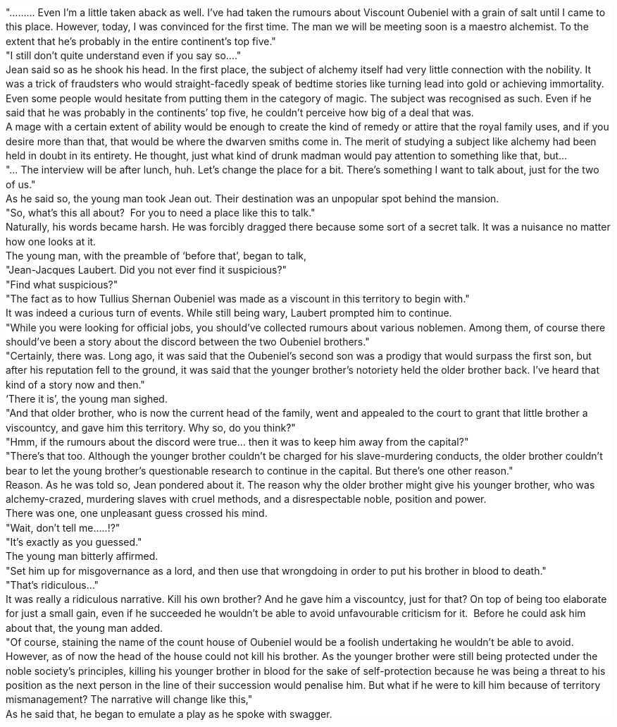 "……… Even I’m a little taken aback as well. I’ve had taken the rumours about Viscount Oubeniel with a grain of salt until I came to this place. However, today, I was convinced for the first time. The man we will be meeting soon is a maestro alchemist. To the extent that he’s probably in the entire continent’s top five."<br/>
"I still don’t quite understand even if you say so…."<br/>
Jean said so as he shook his head. In the first place, the subject of alchemy itself had very little connection with the nobility. It was a trick of fraudsters who would straight-facedly speak of bedtime stories like turning lead into gold or achieving immortality. Even some people would hesitate from putting them in the category of magic. The subject was recognised as such. Even if he said that he was probably in the continents’ top five, he couldn’t perceive how big of a deal that was.<br/>
A mage with a certain extent of ability would be enough to create the kind of remedy or attire that the royal family uses, and if you desire more than that, that would be where the dwarven smiths come in. The merit of studying a subject like alchemy had been held in doubt in its entirety. He thought, just what kind of drunk madman would pay attention to something like that, but…<br/>
"… The interview will be after lunch, huh. Let’s change the place for a bit. There’s something I want to talk about, just for the two of us."<br/>
As he said so, the young man took Jean out. Their destination was an unpopular spot behind the mansion.<br/>
"So, what’s this all about?  For you to need a place like this to talk."<br/>
Naturally, his words became harsh. He was forcibly dragged there because some sort of a secret talk. It was a nuisance no matter how one looks at it.<br/>
The young man, with the preamble of ‘before that’, began to talk,<br/>
"Jean-Jacques Laubert. Did you not ever find it suspicious?"<br/>
"Find what suspicious?"<br/>
"The fact as to how Tullius Shernan Oubeniel was made as a viscount in this territory to begin with."<br/>
It was indeed a curious turn of events. While still being wary, Laubert prompted him to continue.<br/>
"While you were looking for official jobs, you should’ve collected rumours about various noblemen. Among them, of course there should’ve been a story about the discord between the two Oubeniel brothers."<br/>
"Certainly, there was. Long ago, it was said that the Oubeniel’s second son was a prodigy that would surpass the first son, but after his reputation fell to the ground, it was said that the younger brother’s notoriety held the older brother back. I’ve heard that kind of a story now and then."<br/>
‘There it is’, the young man sighed.<br/>
"And that older brother, who is now the current head of the family, went and appealed to the court to grant that little brother a viscountcy, and gave him this territory. Why so, do you think?"<br/>
"Hmm, if the rumours about the discord were true… then it was to keep him away from the capital?"<br/>
"There’s that too. Although the younger brother couldn’t be charged for his slave-murdering conducts, the older brother couldn’t bear to let the young brother’s questionable research to continue in the capital. But there’s one other reason."<br/>
Reason. As he was told so, Jean pondered about it. The reason why the older brother might give his younger brother, who was alchemy-crazed, murdering slaves with cruel methods, and a disrespectable noble, position and power.<br/>
There was one, one unpleasant guess crossed his mind.<br/>
"Wait, don’t tell me…..!?"<br/>
"It’s exactly as you guessed."<br/>
The young man bitterly affirmed.<br/>
"Set him up for misgovernance as a lord, and then use that wrongdoing in order to put his brother in blood to death."<br/>
"That’s ridiculous…"<br/>
It was really a ridiculous narrative. Kill his own brother? And he gave him a viscountcy, just for that? On top of being too elaborate for just a small gain, even if he succeeded he wouldn’t be able to avoid unfavourable criticism for it.  Before he could ask him about that, the young man added.<br/>
"Of course, staining the name of the count house of Oubeniel would be a foolish undertaking he wouldn’t be able to avoid. However, as of now the head of the house could not kill his brother. As the younger brother were still being protected under the noble society’s principles, killing his younger brother in blood for the sake of self-protection because he was being a threat to his position as the next person in the line of their succession would penalise him. But what if he were to kill him because of territory mismanagement? The narrative will change like this,"<br/>
As he said that, he began to emulate a play as he spoke with swagger.<br/>